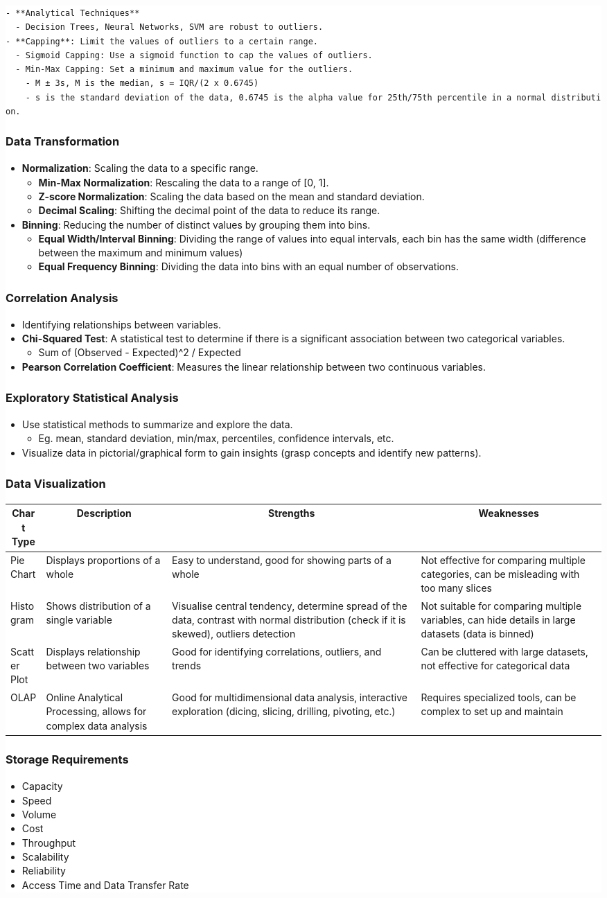     - **Analytical Techniques**
      - Decision Trees, Neural Networks, SVM are robust to outliers.
    - **Capping**: Limit the values of outliers to a certain range.
      - Sigmoid Capping: Use a sigmoid function to cap the values of outliers.
      - Min-Max Capping: Set a minimum and maximum value for the outliers.
        - M ± 3s, M is the median, s = IQR/(2 x 0.6745)
        - s is the standard deviation of the data, 0.6745 is the alpha value for 25th/75th percentile in a normal distribution.

### Data Transformation

- **Normalization**: Scaling the data to a specific range.
  - **Min-Max Normalization**: Rescaling the data to a range of [0, 1].
  - **Z-score Normalization**: Scaling the data based on the mean and standard deviation.
  - **Decimal Scaling**: Shifting the decimal point of the data to reduce its range.
- **Binning**: Reducing the number of distinct values by grouping them into bins.
  - **Equal Width/Interval Binning**: Dividing the range of values into equal intervals, each bin has the same width (difference between the maximum and minimum values)
  - **Equal Frequency Binning**: Dividing the data into bins with an equal number of observations.

### Correlation Analysis

- Identifying relationships between variables.
- **Chi-Squared Test**: A statistical test to determine if there is a significant association between two categorical variables.
  - Sum of (Observed - Expected)^2 / Expected
- **Pearson Correlation Coefficient**: Measures the linear relationship between two continuous variables.

### Exploratory Statistical Analysis

- Use statistical methods to summarize and explore the data.
  - Eg. mean, standard deviation, min/max, percentiles, confidence intervals, etc.
- Visualize data in pictorial/graphical form to gain insights (grasp concepts and identify new patterns).

### Data Visualization

| Chart Type   | Description                                                    | Strengths                                                                                                                               | Weaknesses                                                                                         |
| ------------ | -------------------------------------------------------------- | --------------------------------------------------------------------------------------------------------------------------------------- | -------------------------------------------------------------------------------------------------- |
| Pie Chart    | Displays proportions of a whole                                | Easy to understand, good for showing parts of a whole                                                                                   | Not effective for comparing multiple categories, can be misleading with too many slices            |
| Histogram    | Shows distribution of a single variable                        | Visualise central tendency, determine spread of the data, contrast with normal distribution (check if it is skewed), outliers detection | Not suitable for comparing multiple variables, can hide details in large datasets (data is binned) |
| Scatter Plot | Displays relationship between two variables                    | Good for identifying correlations, outliers, and trends                                                                                 | Can be cluttered with large datasets, not effective for categorical data                           |
| OLAP         | Online Analytical Processing, allows for complex data analysis | Good for multidimensional data analysis, interactive exploration (dicing, slicing, drilling, pivoting, etc.)                            | Requires specialized tools, can be complex to set up and maintain                                  |

### Storage Requirements

- Capacity
- Speed
- Volume
- Cost
- Throughput
- Scalability
- Reliability
- Access Time and Data Transfer Rate
